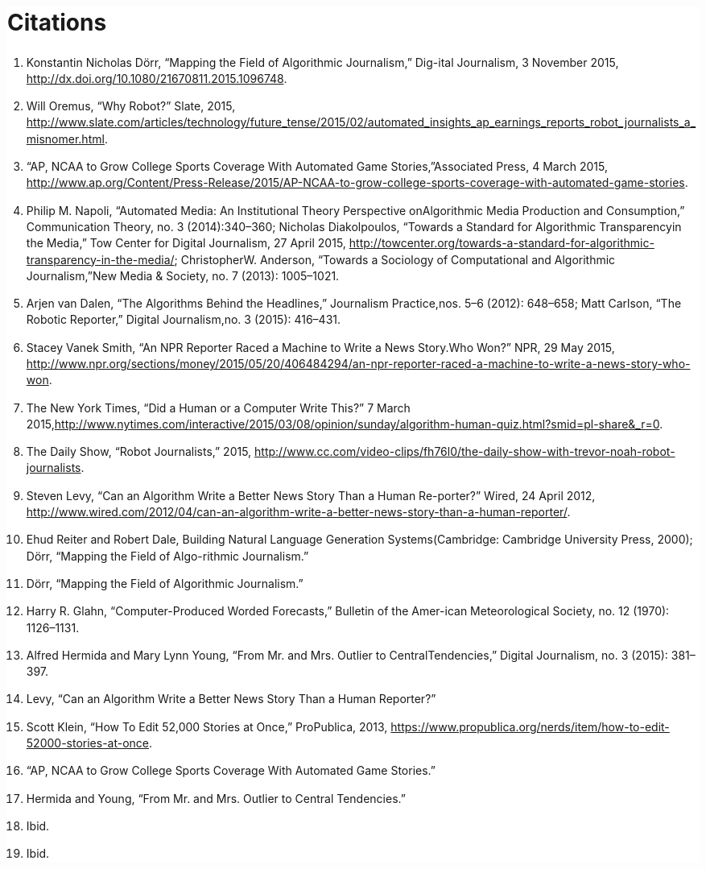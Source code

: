 Citations
 =========
 1. Konstantin Nicholas Dörr, “Mapping the Field of Algorithmic Journalism,” Dig-ital Journalism, 3 November 2015, http://dx.doi.org/10.1080/21670811.2015.1096748.
 

 2. Will Oremus, “Why Robot?” Slate, 2015, http://www.slate.com/articles/technology/future_tense/2015/02/automated_insights_ap_earnings_reports_robot_journalists_a_misnomer.html. 

 3. “AP, NCAA to Grow College Sports Coverage With Automated Game Stories,”Associated Press, 4 March 2015, http://www.ap.org/Content/Press-Release/2015/AP-NCAA-to-grow-college-sports-coverage-with-automated-game-stories. 

 4. Philip M. Napoli, “Automated Media: An Institutional Theory Perspective onAlgorithmic Media Production and Consumption,” Communication Theory, no. 3 (2014):340–360; Nicholas Diakolpoulos, “Towards a Standard for Algorithmic Transparencyin the Media,” Tow Center for Digital Journalism, 27 April 2015, http://towcenter.org/towards-a-standard-for-algorithmic-transparency-in-the-media/; ChristopherW. Anderson, “Towards a Sociology of Computational and Algorithmic Journalism,”New Media & Society, no. 7 (2013): 1005–1021. 

 5. Arjen van Dalen, “The Algorithms Behind the Headlines,” Journalism Practice,nos. 5–6 (2012): 648–658; Matt Carlson, “The Robotic Reporter,” Digital Journalism,no. 3 (2015): 416–431. 

 6. Stacey Vanek Smith, “An NPR Reporter Raced a Machine to Write a News Story.Who Won?” NPR, 29 May 2015, http://www.npr.org/sections/money/2015/05/20/406484294/an-npr-reporter-raced-a-machine-to-write-a-news-story-who-won. 

 7. The New York Times, “Did a Human or a Computer Write This?” 7 March 2015,http://www.nytimes.com/interactive/2015/03/08/opinion/sunday/algorithm-human-quiz.html?smid=pl-share&_r=0. 

 8. The Daily Show, “Robot Journalists,” 2015, http://www.cc.com/video-clips/fh76l0/the-daily-show-with-trevor-noah-robot-journalists. 

 9. Steven Levy, “Can an Algorithm Write a Better News Story Than a Human Re-porter?” Wired, 24 April 2012, http://www.wired.com/2012/04/can-an-algorithm-write-a-better-news-story-than-a-human-reporter/. 

 10. Ehud Reiter and Robert Dale, Building Natural Language Generation Systems(Cambridge: Cambridge University Press, 2000); Dörr, “Mapping the Field of Algo-rithmic Journalism.” 

 11. Dörr, “Mapping the Field of Algorithmic Journalism.” 

 12. Harry R. Glahn, “Computer-Produced Worded Forecasts,” Bulletin of the Amer-ican Meteorological Society, no. 12 (1970): 1126–1131. 

 13. Alfred Hermida and Mary Lynn Young, “From Mr. and Mrs. Outlier to CentralTendencies,” Digital Journalism, no. 3 (2015): 381–397. 

 14. Levy, “Can an Algorithm Write a Better News Story Than a Human Reporter?” 

 15. Scott Klein, “How To Edit 52,000 Stories at Once,” ProPublica, 2013, https://www.propublica.org/nerds/item/how-to-edit-52000-stories-at-once. 

 16. “AP, NCAA to Grow College Sports Coverage With Automated Game Stories.” 

 17. Hermida and Young, “From Mr. and Mrs. Outlier to Central Tendencies.” 

 18. Ibid. 

 19. Ibid. 
